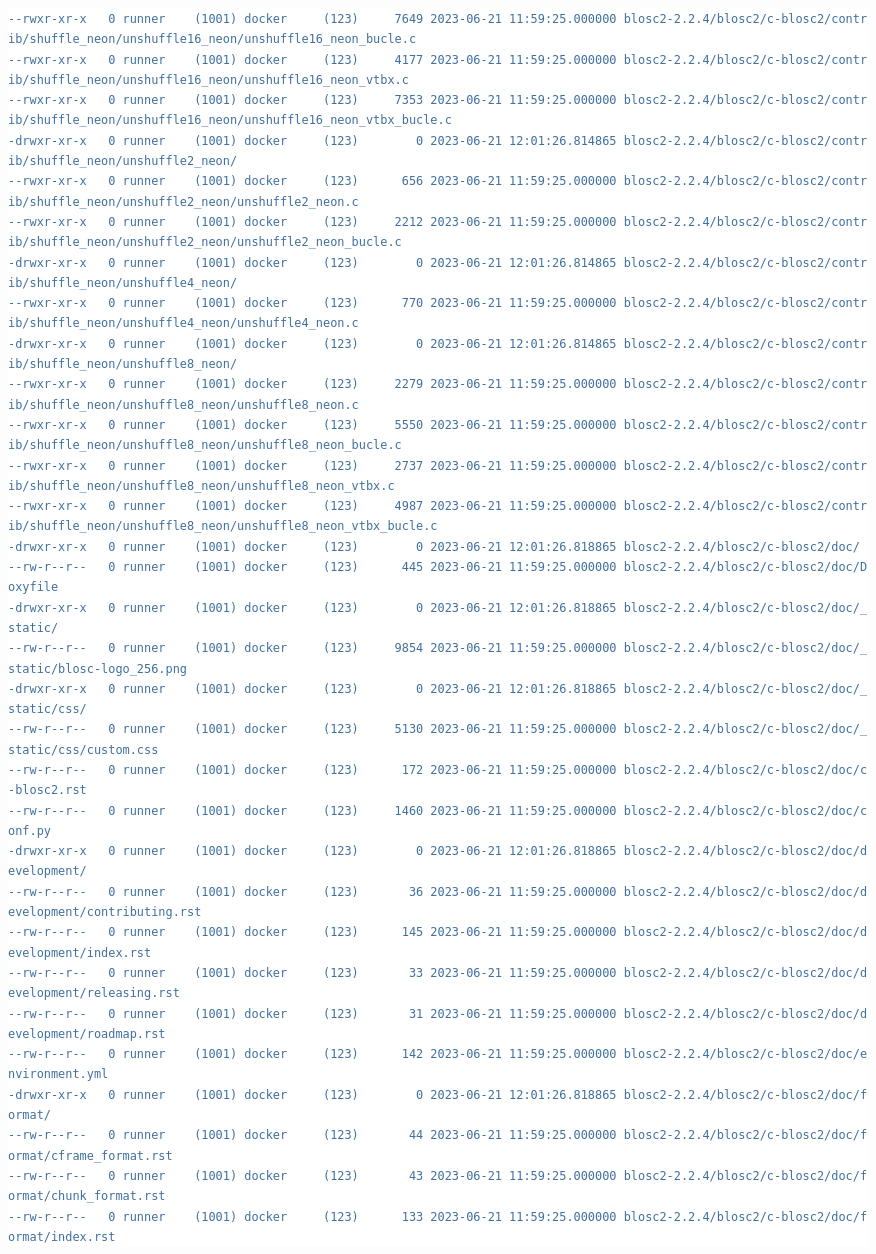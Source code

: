 ```diff
--rwxr-xr-x   0 runner    (1001) docker     (123)     7649 2023-06-21 11:59:25.000000 blosc2-2.2.4/blosc2/c-blosc2/contrib/shuffle_neon/unshuffle16_neon/unshuffle16_neon_bucle.c
--rwxr-xr-x   0 runner    (1001) docker     (123)     4177 2023-06-21 11:59:25.000000 blosc2-2.2.4/blosc2/c-blosc2/contrib/shuffle_neon/unshuffle16_neon/unshuffle16_neon_vtbx.c
--rwxr-xr-x   0 runner    (1001) docker     (123)     7353 2023-06-21 11:59:25.000000 blosc2-2.2.4/blosc2/c-blosc2/contrib/shuffle_neon/unshuffle16_neon/unshuffle16_neon_vtbx_bucle.c
-drwxr-xr-x   0 runner    (1001) docker     (123)        0 2023-06-21 12:01:26.814865 blosc2-2.2.4/blosc2/c-blosc2/contrib/shuffle_neon/unshuffle2_neon/
--rwxr-xr-x   0 runner    (1001) docker     (123)      656 2023-06-21 11:59:25.000000 blosc2-2.2.4/blosc2/c-blosc2/contrib/shuffle_neon/unshuffle2_neon/unshuffle2_neon.c
--rwxr-xr-x   0 runner    (1001) docker     (123)     2212 2023-06-21 11:59:25.000000 blosc2-2.2.4/blosc2/c-blosc2/contrib/shuffle_neon/unshuffle2_neon/unshuffle2_neon_bucle.c
-drwxr-xr-x   0 runner    (1001) docker     (123)        0 2023-06-21 12:01:26.814865 blosc2-2.2.4/blosc2/c-blosc2/contrib/shuffle_neon/unshuffle4_neon/
--rwxr-xr-x   0 runner    (1001) docker     (123)      770 2023-06-21 11:59:25.000000 blosc2-2.2.4/blosc2/c-blosc2/contrib/shuffle_neon/unshuffle4_neon/unshuffle4_neon.c
-drwxr-xr-x   0 runner    (1001) docker     (123)        0 2023-06-21 12:01:26.814865 blosc2-2.2.4/blosc2/c-blosc2/contrib/shuffle_neon/unshuffle8_neon/
--rwxr-xr-x   0 runner    (1001) docker     (123)     2279 2023-06-21 11:59:25.000000 blosc2-2.2.4/blosc2/c-blosc2/contrib/shuffle_neon/unshuffle8_neon/unshuffle8_neon.c
--rwxr-xr-x   0 runner    (1001) docker     (123)     5550 2023-06-21 11:59:25.000000 blosc2-2.2.4/blosc2/c-blosc2/contrib/shuffle_neon/unshuffle8_neon/unshuffle8_neon_bucle.c
--rwxr-xr-x   0 runner    (1001) docker     (123)     2737 2023-06-21 11:59:25.000000 blosc2-2.2.4/blosc2/c-blosc2/contrib/shuffle_neon/unshuffle8_neon/unshuffle8_neon_vtbx.c
--rwxr-xr-x   0 runner    (1001) docker     (123)     4987 2023-06-21 11:59:25.000000 blosc2-2.2.4/blosc2/c-blosc2/contrib/shuffle_neon/unshuffle8_neon/unshuffle8_neon_vtbx_bucle.c
-drwxr-xr-x   0 runner    (1001) docker     (123)        0 2023-06-21 12:01:26.818865 blosc2-2.2.4/blosc2/c-blosc2/doc/
--rw-r--r--   0 runner    (1001) docker     (123)      445 2023-06-21 11:59:25.000000 blosc2-2.2.4/blosc2/c-blosc2/doc/Doxyfile
-drwxr-xr-x   0 runner    (1001) docker     (123)        0 2023-06-21 12:01:26.818865 blosc2-2.2.4/blosc2/c-blosc2/doc/_static/
--rw-r--r--   0 runner    (1001) docker     (123)     9854 2023-06-21 11:59:25.000000 blosc2-2.2.4/blosc2/c-blosc2/doc/_static/blosc-logo_256.png
-drwxr-xr-x   0 runner    (1001) docker     (123)        0 2023-06-21 12:01:26.818865 blosc2-2.2.4/blosc2/c-blosc2/doc/_static/css/
--rw-r--r--   0 runner    (1001) docker     (123)     5130 2023-06-21 11:59:25.000000 blosc2-2.2.4/blosc2/c-blosc2/doc/_static/css/custom.css
--rw-r--r--   0 runner    (1001) docker     (123)      172 2023-06-21 11:59:25.000000 blosc2-2.2.4/blosc2/c-blosc2/doc/c-blosc2.rst
--rw-r--r--   0 runner    (1001) docker     (123)     1460 2023-06-21 11:59:25.000000 blosc2-2.2.4/blosc2/c-blosc2/doc/conf.py
-drwxr-xr-x   0 runner    (1001) docker     (123)        0 2023-06-21 12:01:26.818865 blosc2-2.2.4/blosc2/c-blosc2/doc/development/
--rw-r--r--   0 runner    (1001) docker     (123)       36 2023-06-21 11:59:25.000000 blosc2-2.2.4/blosc2/c-blosc2/doc/development/contributing.rst
--rw-r--r--   0 runner    (1001) docker     (123)      145 2023-06-21 11:59:25.000000 blosc2-2.2.4/blosc2/c-blosc2/doc/development/index.rst
--rw-r--r--   0 runner    (1001) docker     (123)       33 2023-06-21 11:59:25.000000 blosc2-2.2.4/blosc2/c-blosc2/doc/development/releasing.rst
--rw-r--r--   0 runner    (1001) docker     (123)       31 2023-06-21 11:59:25.000000 blosc2-2.2.4/blosc2/c-blosc2/doc/development/roadmap.rst
--rw-r--r--   0 runner    (1001) docker     (123)      142 2023-06-21 11:59:25.000000 blosc2-2.2.4/blosc2/c-blosc2/doc/environment.yml
-drwxr-xr-x   0 runner    (1001) docker     (123)        0 2023-06-21 12:01:26.818865 blosc2-2.2.4/blosc2/c-blosc2/doc/format/
--rw-r--r--   0 runner    (1001) docker     (123)       44 2023-06-21 11:59:25.000000 blosc2-2.2.4/blosc2/c-blosc2/doc/format/cframe_format.rst
--rw-r--r--   0 runner    (1001) docker     (123)       43 2023-06-21 11:59:25.000000 blosc2-2.2.4/blosc2/c-blosc2/doc/format/chunk_format.rst
--rw-r--r--   0 runner    (1001) docker     (123)      133 2023-06-21 11:59:25.000000 blosc2-2.2.4/blosc2/c-blosc2/doc/format/index.rst
```